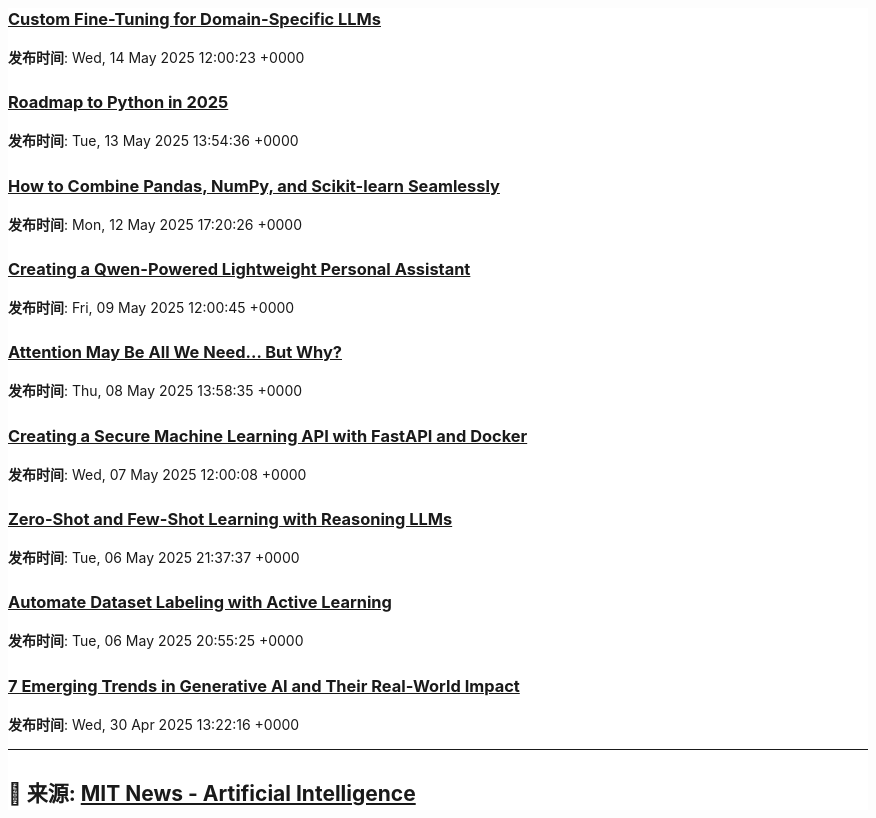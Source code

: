 ### [Custom Fine-Tuning for Domain-Specific LLMs](https://machinelearningmastery.com/custom-fine-tuning-for-domain-specific-llms/)
**发布时间**: Wed, 14 May 2025 12:00:23 +0000

### [Roadmap to Python in 2025](https://machinelearningmastery.com/roadmap-to-python-in-2025/)
**发布时间**: Tue, 13 May 2025 13:54:36 +0000

### [How to Combine Pandas, NumPy, and Scikit-learn Seamlessly](https://machinelearningmastery.com/how-to-combine-pandas-numpy-and-scikit-learn-seamlessly/)
**发布时间**: Mon, 12 May 2025 17:20:26 +0000

### [Creating a Qwen-Powered Lightweight Personal Assistant](https://machinelearningmastery.com/creating-a-qwen-powered-lightweight-personal-assistant/)
**发布时间**: Fri, 09 May 2025 12:00:45 +0000

### [Attention May Be All We Need… But Why?](https://machinelearningmastery.com/attention-may-be-all-we-need-but-why/)
**发布时间**: Thu, 08 May 2025 13:58:35 +0000

### [Creating a Secure Machine Learning API with FastAPI and Docker](https://machinelearningmastery.com/creating-a-secure-machine-learning-api-with-fastapi-and-docker/)
**发布时间**: Wed, 07 May 2025 12:00:08 +0000

### [Zero-Shot and Few-Shot Learning with Reasoning LLMs](https://machinelearningmastery.com/zero-shot-and-few-shot-learning-with-reasoning-llms/)
**发布时间**: Tue, 06 May 2025 21:37:37 +0000

### [Automate Dataset Labeling with Active Learning](https://machinelearningmastery.com/automate-dataset-labeling-with-active-learning/)
**发布时间**: Tue, 06 May 2025 20:55:25 +0000

### [7 Emerging Trends in Generative AI and Their Real-World Impact](https://machinelearningmastery.com/7-emerging-trends-in-generative-ai-and-their-real-world-impact/)
**发布时间**: Wed, 30 Apr 2025 13:22:16 +0000

---

## 📰 来源: [MIT News - Artificial Intelligence](https://news.mit.edu/rss/topic/artificial-intelligence2)

